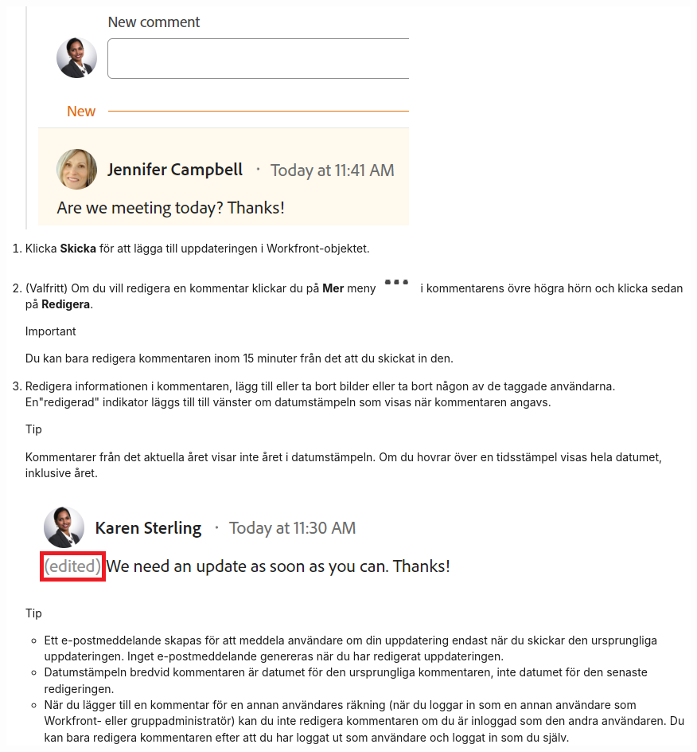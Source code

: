    >![](assets/real-time-new-red-indicator-unified-commenting.png)

1. Klicka **Skicka** för att lägga till uppdateringen i Workfront-objektet.
1. (Valfritt) Om du vill redigera en kommentar klickar du på **Mer** meny ![](assets/more-menu.png) i kommentarens övre högra hörn och klicka sedan på **Redigera**.

   >[!IMPORTANT]
   >
   >Du kan bara redigera kommentaren inom 15 minuter från det att du skickat in den.

1. Redigera informationen i kommentaren, lägg till eller ta bort bilder eller ta bort någon av de taggade användarna. En&quot;redigerad&quot; indikator läggs till till vänster om datumstämpeln som visas när kommentaren angavs.

   >[!TIP]
   >
   >Kommentarer från det aktuella året visar inte året i datumstämpeln. Om du hovrar över en tidsstämpel visas hela datumet, inklusive året.


   ![](assets/edited-tag-on-comment-unified-commenting.png)

   >[!TIP]
   >
   >* Ett e-postmeddelande skapas för att meddela användare om din uppdatering endast när du skickar den ursprungliga uppdateringen. Inget e-postmeddelande genereras när du har redigerat uppdateringen.
   >* Datumstämpeln bredvid kommentaren är datumet för den ursprungliga kommentaren, inte datumet för den senaste redigeringen.
   >* När du lägger till en kommentar för en annan användares räkning (när du loggar in som en annan användare som Workfront- eller gruppadministratör) kan du inte redigera kommentaren om du är inloggad som den andra användaren. Du kan bara redigera kommentaren efter att du har loggat ut som användare och loggat in som du själv.
